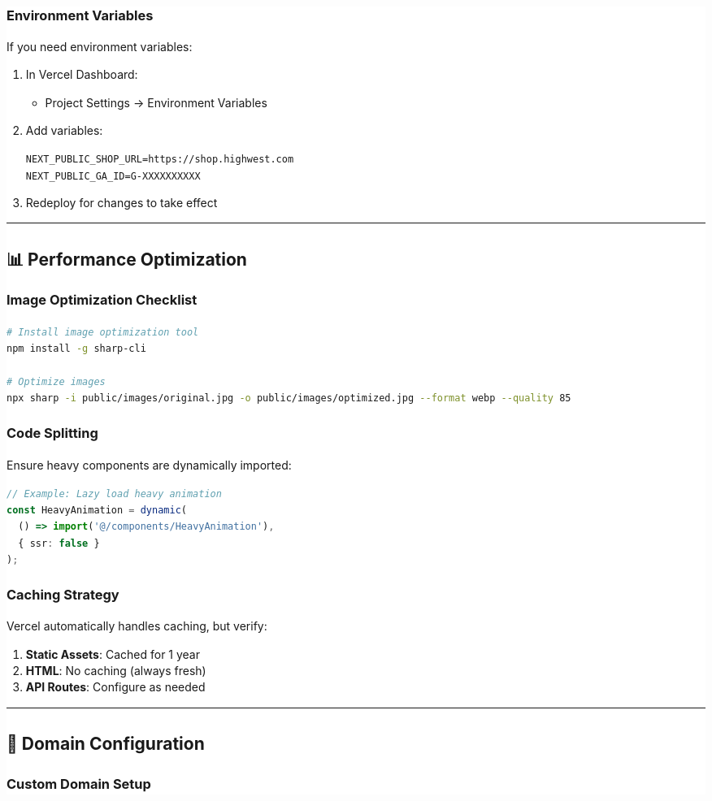 ### Environment Variables

If you need environment variables:

1. In Vercel Dashboard:
   - Project Settings → Environment Variables
   
2. Add variables:
   ```
   NEXT_PUBLIC_SHOP_URL=https://shop.highwest.com
   NEXT_PUBLIC_GA_ID=G-XXXXXXXXXX
   ```

3. Redeploy for changes to take effect

---

## 📊 Performance Optimization

### Image Optimization Checklist

```bash
# Install image optimization tool
npm install -g sharp-cli

# Optimize images
npx sharp -i public/images/original.jpg -o public/images/optimized.jpg --format webp --quality 85
```

### Code Splitting

Ensure heavy components are dynamically imported:

```typescript
// Example: Lazy load heavy animation
const HeavyAnimation = dynamic(
  () => import('@/components/HeavyAnimation'),
  { ssr: false }
);
```

### Caching Strategy

Vercel automatically handles caching, but verify:

1. **Static Assets**: Cached for 1 year
2. **HTML**: No caching (always fresh)
3. **API Routes**: Configure as needed

---

## 🎯 Domain Configuration

### Custom Domain Setup
